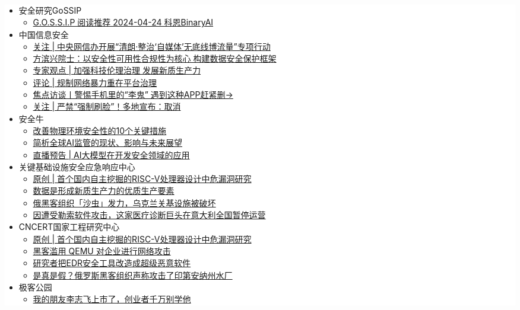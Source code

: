 - 安全研究GoSSIP
  - [G.O.S.S.I.P 阅读推荐 2024-04-24 科恩BinaryAI](https://mp.weixin.qq.com/s?__biz=Mzg5ODUxMzg0Ng==&mid=2247497864&idx=1&sn=719fb698a3bc410442a8287065712165&chksm=c063d651f7145f4714b21abf76b47982fa2c6e7030a9ca3c50324386ae6e60f50813cbf29845&scene=58&subscene=0#rd)
- 中国信息安全
  - [关注 | 中央网信办开展“清朗·整治‘自媒体’无底线博流量”专项行动](https://mp.weixin.qq.com/s?__biz=MzA5MzE5MDAzOA==&mid=2664211691&idx=1&sn=8f6925fdfb764a5f4b1a93f6ba00ddc5&chksm=8b59a612bc2e2f04abbc5ece3fd5c06208dcf77bbd5637499a24414a42fd1f21027cdccce55b&scene=58&subscene=0#rd)
  - [方滨兴院士：以安全性可用性合规性为核心 构建数据安全保护框架](https://mp.weixin.qq.com/s?__biz=MzA5MzE5MDAzOA==&mid=2664211691&idx=2&sn=b42f9199ffea1fbe4df133082e0392a4&chksm=8b59a612bc2e2f04f6d22e3d80080d3eb1519048df40ee257fde2d6774fa50c921305fd24bc4&scene=58&subscene=0#rd)
  - [专家观点 | 加强科技伦理治理 发展新质生产力](https://mp.weixin.qq.com/s?__biz=MzA5MzE5MDAzOA==&mid=2664211691&idx=3&sn=db1f137f2743ec380edf4ad10a7e84d9&chksm=8b59a612bc2e2f04aa957b0e47f495513967def58b441f634cd1fb685b8557b86be9783ebd71&scene=58&subscene=0#rd)
  - [评论 | 规制网络暴力重在平台治理](https://mp.weixin.qq.com/s?__biz=MzA5MzE5MDAzOA==&mid=2664211691&idx=4&sn=1f733f3520b5e04278428eb03eddbb2b&chksm=8b59a612bc2e2f043b77fc95441fa826ddf18bcd92327499a9e9594ae5c9ec5b457b97e5d03e&scene=58&subscene=0#rd)
  - [焦点访谈丨警惕手机里的“李鬼” 遇到这种APP赶紧删→](https://mp.weixin.qq.com/s?__biz=MzA5MzE5MDAzOA==&mid=2664211691&idx=5&sn=c2b2693edcf953cd24b85a5e810791d7&chksm=8b59a612bc2e2f046662e1b30a6a974497aeaa87203c6f3bac1253f7d1301741fbbfccd3dbfe&scene=58&subscene=0#rd)
  - [关注 | 严禁“强制刷脸”！多地宣布：取消](https://mp.weixin.qq.com/s?__biz=MzA5MzE5MDAzOA==&mid=2664211691&idx=6&sn=f879a490dc4397dca04c57a197c6f4e2&chksm=8b59a612bc2e2f04fb53a6f6bd6b980759626e9baa1511cfadc1a8d02827dc56c56e786b0f69&scene=58&subscene=0#rd)
- 安全牛
  - [改善物理环境安全性的10个关键措施](https://mp.weixin.qq.com/s?__biz=MjM5Njc3NjM4MA==&mid=2651129262&idx=1&sn=afe5079038b1d7ce33a34912a2f070a8&chksm=bd15b57d8a623c6b9f4d1c6a2e15ed1230827904d642449990cb0584621076f65383b9d63658&scene=58&subscene=0#rd)
  - [简析全球AI监管的现状、影响与未来展望](https://mp.weixin.qq.com/s?__biz=MjM5Njc3NjM4MA==&mid=2651129262&idx=2&sn=092105e4bd981fdbc16c4e07f2b9ae6d&chksm=bd15b57d8a623c6bc6cfef7bd831645c257da1b5a99c0f71bb283379ed1f5861b27ea8554ba6&scene=58&subscene=0#rd)
  - [直播预告 | AI大模型在开发安全领域的应用](https://mp.weixin.qq.com/s?__biz=MjM5Njc3NjM4MA==&mid=2651129262&idx=3&sn=bdad1ae2aa4907dd26cc5453d06e628d&chksm=bd15b57d8a623c6bee5dd7c5d79c6f92672ffad63956b402c4d47f9fcfd5eb41d1bb384534fa&scene=58&subscene=0#rd)
- 关键基础设施安全应急响应中心
  - [原创 | 首个国内自主挖掘的RISC-V处理器设计中危漏洞研究](https://mp.weixin.qq.com/s?__biz=MzkyMzAwMDEyNg==&mid=2247543454&idx=1&sn=1e3e513726127ea179025260a0fba3fc&chksm=c1e9a6cff69e2fd9a94153a4bc4bf5b13ae544619572d63a32b4e01a4f77a12bdb5360349896&scene=58&subscene=0#rd)
  - [数据是形成新质生产力的优质生产要素](https://mp.weixin.qq.com/s?__biz=MzkyMzAwMDEyNg==&mid=2247543454&idx=2&sn=415fe7e3fafc31fadeab429df2f9c217&chksm=c1e9a6cff69e2fd9b7f9796c1e4c00c2e570e8a032a78e171397c58a990a28eb9d9145b3d6d4&scene=58&subscene=0#rd)
  - [俄黑客组织「沙虫」发力，乌克兰关基设施被破坏](https://mp.weixin.qq.com/s?__biz=MzkyMzAwMDEyNg==&mid=2247543454&idx=3&sn=31aead0056ba88c147718e5fdb69ee84&chksm=c1e9a6cff69e2fd98cd8edce4cd74c8ecc3bcfc21bbce57490f1992f39cd00d68633c9cb66ae&scene=58&subscene=0#rd)
  - [因遭受勒索软件攻击，这家医疗诊断巨头在意大利全国暂停运营](https://mp.weixin.qq.com/s?__biz=MzkyMzAwMDEyNg==&mid=2247543454&idx=4&sn=e84df1d98a0f865636c30b7c867bec3a&chksm=c1e9a6cff69e2fd9fcf3f7ac4aab958b14cdd96a04f008a105d7fc7b41dae08883685777386d&scene=58&subscene=0#rd)
- CNCERT国家工程研究中心
  - [原创 | 首个国内自主挖掘的RISC-V处理器设计中危漏洞研究](https://mp.weixin.qq.com/s?__biz=MzUzNDYxOTA1NA==&mid=2247544237&idx=1&sn=1fed7846be19428a184ec5613db82c38&chksm=fa939b6ccde4127a5bada5bcada6624497bcb8a39c757f8857d925ddea7f97b1c3970081d35b&scene=58&subscene=0#rd)
  - [黑客滥用 QEMU 对企业进行网络攻击](https://mp.weixin.qq.com/s?__biz=MzUzNDYxOTA1NA==&mid=2247544237&idx=2&sn=c7ae0fe4525fd711c3a0a586051ce0c4&chksm=fa939b6ccde4127a30c6482c13382a439c63d41b34be9e8e28be072d0792918229f9635fae5c&scene=58&subscene=0#rd)
  - [研究者把EDR安全工具改造成超级恶意软件](https://mp.weixin.qq.com/s?__biz=MzUzNDYxOTA1NA==&mid=2247544237&idx=3&sn=0b401186944aa448ac2107bacece7f0c&chksm=fa939b6ccde4127a7f4ad0236f0abe2802cf15985af57621edc854be50feb87d73db6dd3e71e&scene=58&subscene=0#rd)
  - [是真是假？俄罗斯黑客组织声称攻击了印第安纳州水厂](https://mp.weixin.qq.com/s?__biz=MzUzNDYxOTA1NA==&mid=2247544237&idx=4&sn=82e257bdd47b3f9f6e64519453310165&chksm=fa939b6ccde4127a62af3e486b97ec83a361fc40c2032c68e52ec4111b040e8eb51e9d0fc942&scene=58&subscene=0#rd)
- 极客公园
  - [我的朋友李志飞上市了，创业者千万别学他](https://mp.weixin.qq.com/s?__biz=MTMwNDMwODQ0MQ==&mid=2653039575&idx=1&sn=5ebd0e677997b6beaf542a243d07988b&chksm=7e5756614920df77570bfdb7872447fc6c30cbb65773c6b4461ee9c3d2dc5c409ad13f5d678b&scene=58&subscene=0#rd)